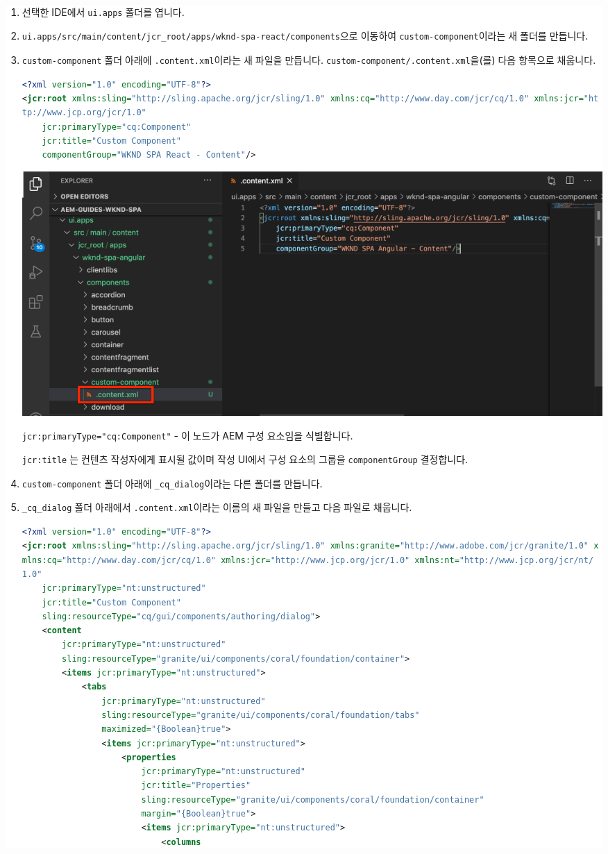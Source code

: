1. 선택한 IDE에서 `ui.apps` 폴더를 엽니다.
2. `ui.apps/src/main/content/jcr_root/apps/wknd-spa-react/components`으로 이동하여 `custom-component`이라는 새 폴더를 만듭니다.
3. `custom-component` 폴더 아래에 `.content.xml`이라는 새 파일을 만듭니다. `custom-component/.content.xml`을(를) 다음 항목으로 채웁니다.

   ```xml
   <?xml version="1.0" encoding="UTF-8"?>
   <jcr:root xmlns:sling="http://sling.apache.org/jcr/sling/1.0" xmlns:cq="http://www.day.com/jcr/cq/1.0" xmlns:jcr="http://www.jcp.org/jcr/1.0"
       jcr:primaryType="cq:Component"
       jcr:title="Custom Component"
       componentGroup="WKND SPA React - Content"/>
   ```

   ![사용자 지정 구성 요소 정의 만들기](assets/custom-component/aem-custom-component-definition.png)

   `jcr:primaryType="cq:Component"` - 이 노드가 AEM 구성 요소임을 식별합니다.

   `jcr:title` 는 컨텐츠 작성자에게 표시될 값이며 작성 UI에서 구성 요소의 그룹을  `componentGroup` 결정합니다.

4. `custom-component` 폴더 아래에 `_cq_dialog`이라는 다른 폴더를 만듭니다.
5. `_cq_dialog` 폴더 아래에서 `.content.xml`이라는 이름의 새 파일을 만들고 다음 파일로 채웁니다.

   ```xml
   <?xml version="1.0" encoding="UTF-8"?>
   <jcr:root xmlns:sling="http://sling.apache.org/jcr/sling/1.0" xmlns:granite="http://www.adobe.com/jcr/granite/1.0" xmlns:cq="http://www.day.com/jcr/cq/1.0" xmlns:jcr="http://www.jcp.org/jcr/1.0" xmlns:nt="http://www.jcp.org/jcr/nt/1.0"
       jcr:primaryType="nt:unstructured"
       jcr:title="Custom Component"
       sling:resourceType="cq/gui/components/authoring/dialog">
       <content
           jcr:primaryType="nt:unstructured"
           sling:resourceType="granite/ui/components/coral/foundation/container">
           <items jcr:primaryType="nt:unstructured">
               <tabs
                   jcr:primaryType="nt:unstructured"
                   sling:resourceType="granite/ui/components/coral/foundation/tabs"
                   maximized="{Boolean}true">
                   <items jcr:primaryType="nt:unstructured">
                       <properties
                           jcr:primaryType="nt:unstructured"
                           jcr:title="Properties"
                           sling:resourceType="granite/ui/components/coral/foundation/container"
                           margin="{Boolean}true">
                           <items jcr:primaryType="nt:unstructured">
                               <columns
   ```